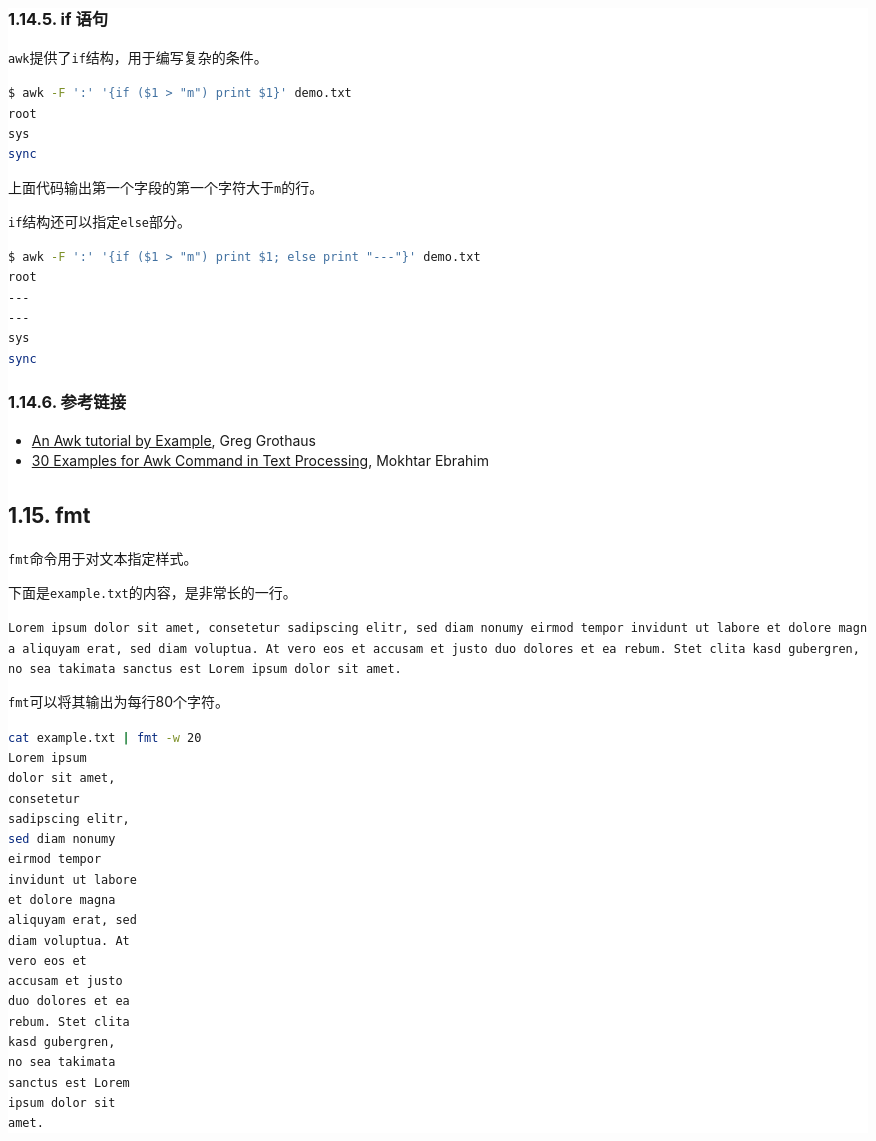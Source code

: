 ### 1.14.5. if 语句

`awk`提供了`if`结构，用于编写复杂的条件。

```bash
$ awk -F ':' '{if ($1 > "m") print $1}' demo.txt
root
sys
sync
```

上面代码输出第一个字段的第一个字符大于`m`的行。

`if`结构还可以指定`else`部分。

```bash
$ awk -F ':' '{if ($1 > "m") print $1; else print "---"}' demo.txt
root
---
---
sys
sync
```

### 1.14.6. 参考链接

- [An Awk tutorial by Example](https://gregable.com/2010/09/why-you-should-know-just-little-awk.html), Greg Grothaus
- [30 Examples for Awk Command in Text Processing](https://likegeeks.com/awk-command/), Mokhtar Ebrahim

## 1.15. fmt

`fmt`命令用于对文本指定样式。

下面是`example.txt`的内容，是非常长的一行。

```
Lorem ipsum dolor sit amet, consetetur sadipscing elitr, sed diam nonumy eirmod tempor invidunt ut labore et dolore magna aliquyam erat, sed diam voluptua. At vero eos et accusam et justo duo dolores et ea rebum. Stet clita kasd gubergren, no sea takimata sanctus est Lorem ipsum dolor sit amet.
```

`fmt`可以将其输出为每行80个字符。

```bash
cat example.txt | fmt -w 20
Lorem ipsum
dolor sit amet,
consetetur
sadipscing elitr,
sed diam nonumy
eirmod tempor
invidunt ut labore
et dolore magna
aliquyam erat, sed
diam voluptua. At
vero eos et
accusam et justo
duo dolores et ea
rebum. Stet clita
kasd gubergren,
no sea takimata
sanctus est Lorem
ipsum dolor sit
amet.
```
